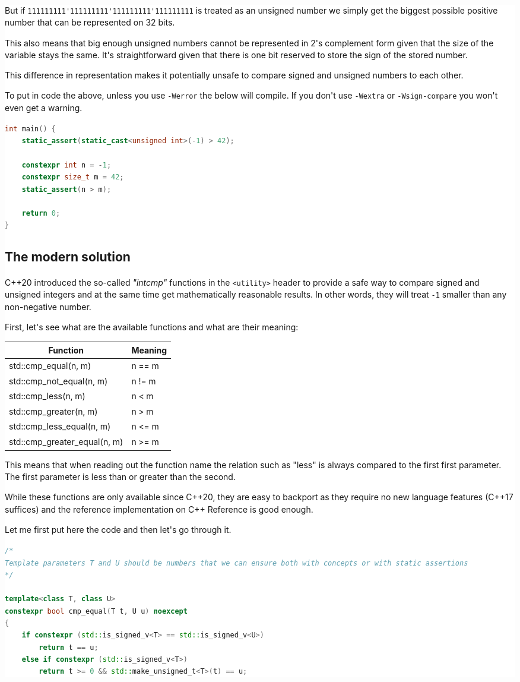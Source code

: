 But if `111111111'111111111'111111111'111111111` is treated as an unsigned number we simply get the biggest possible positive number that can be represented on 32 bits.

This also means that big enough unsigned numbers cannot be represented in 2's complement form given that the size of the variable stays the same. It's straightforward given that there is one bit reserved to store the sign of the stored number.

This difference in representation makes it potentially unsafe to compare signed and unsigned numbers to each other.

To put in code the above, unless you use `-Werror` the below will compile. If you don't use `-Wextra` or `-Wsign-compare` you won't even get a warning.

```cpp
int main() {
    static_assert(static_cast<unsigned int>(-1) > 42);

    constexpr int n = -1;
    constexpr size_t m = 42;
    static_assert(n > m);
    
    return 0;
}
```

## The modern solution

C++20 introduced the so-called *"intcmp"* functions in the `<utility>` header to provide a safe way to compare signed and unsigned integers and at the same time get mathematically reasonable results. In other words, they will treat `-1` smaller than any non-negative number.

First, let's see what are the available functions and what are their meaning:

|   Function    | Meaning  |
|---------------|--------------|
|  std::cmp_equal(n, m) | n == m |
|  std::cmp_not_equal(n, m) | n != m |
|  std::cmp_less(n, m) | n < m |
|  std::cmp_greater(n, m) | n > m |
|  std::cmp_less_equal(n, m) | n <= m |
|  std::cmp_greater_equal(n, m) | n >= m |

This means that when reading out the function name the relation such as "less" is always compared to the first first parameter. The first parameter is less than or greater than the second.

While these functions are only available since C++20, they are easy to backport as they require no new language features (C++17 suffices) and the reference implementation on C++ Reference is good enough.

Let me first put here the code and then let's go through it.

```cpp
/*
Template parameters T and U should be numbers that we can ensure both with concepts or with static assertions
*/

template<class T, class U>
constexpr bool cmp_equal(T t, U u) noexcept
{
    if constexpr (std::is_signed_v<T> == std::is_signed_v<U>)
        return t == u;
    else if constexpr (std::is_signed_v<T>)
        return t >= 0 && std::make_unsigned_t<T>(t) == u;
```